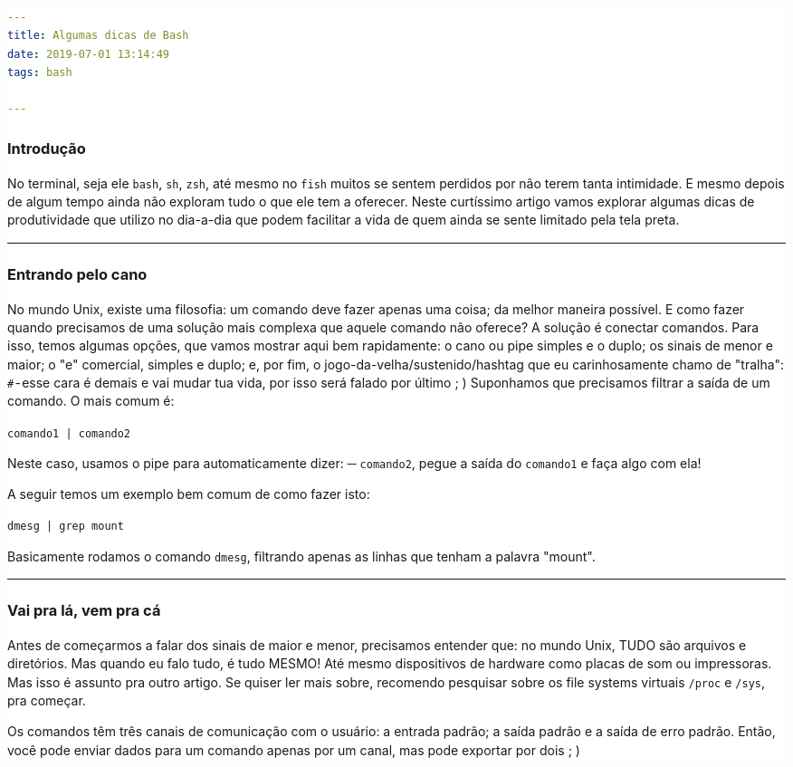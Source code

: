 ```yaml
---
title: Algumas dicas de Bash
date: 2019-07-01 13:14:49
tags: bash

---
```


### Introdução

No terminal, seja ele `bash`, `sh`, `zsh`, até mesmo no `fish` muitos se sentem perdidos por não terem tanta intimidade. E mesmo depois de algum tempo ainda não exploram tudo o que ele tem a oferecer.
Neste curtíssimo artigo vamos explorar algumas dicas de produtividade que utilizo no dia-a-dia que podem facilitar a vida de quem ainda se sente limitado pela tela preta.

---

### Entrando pelo cano

No mundo Unix, existe uma filosofia: um comando deve fazer apenas uma coisa; da melhor maneira possível. E como fazer quando precisamos de uma solução mais complexa que aquele comando não oferece? A solução é conectar comandos. Para isso, temos algumas opções, que vamos mostrar aqui bem rapidamente: o cano ou pipe simples e o duplo; os sinais de menor e maior; o "e" comercial, simples e duplo; e, por fim, o jogo-da-velha/sustenido/hashtag que eu carinhosamente chamo de "tralha": `#` - esse cara é demais e vai mudar tua vida, por isso será falado por último ; )
Suponhamos que precisamos filtrar a saída de um comando. O mais comum é:

```
comando1 | comando2
```

Neste caso, usamos o pipe para automaticamente dizer:
─ `comando2`, pegue a saída do `comando1` e faça algo com ela!

A seguir temos um exemplo bem comum de como fazer isto:
```
dmesg | grep mount
```
Basicamente rodamos o comando `dmesg`, filtrando apenas as linhas que tenham a palavra "mount".

---

### Vai pra lá, vem pra cá

Antes de começarmos a falar dos sinais de maior e menor, precisamos entender que:
no mundo Unix, TUDO são arquivos e diretórios. Mas quando eu falo tudo, é tudo MESMO! Até mesmo dispositivos de hardware como placas de som ou impressoras. Mas isso é assunto pra outro artigo. Se quiser ler mais sobre, recomendo pesquisar sobre os file systems virtuais `/proc` e `/sys`, pra começar.

Os comandos têm três canais de comunicação com o usuário: a entrada padrão; a saída padrão e a saída de erro padrão. Então, você pode enviar dados para um comando apenas por um canal, mas pode exportar por dois ; )
